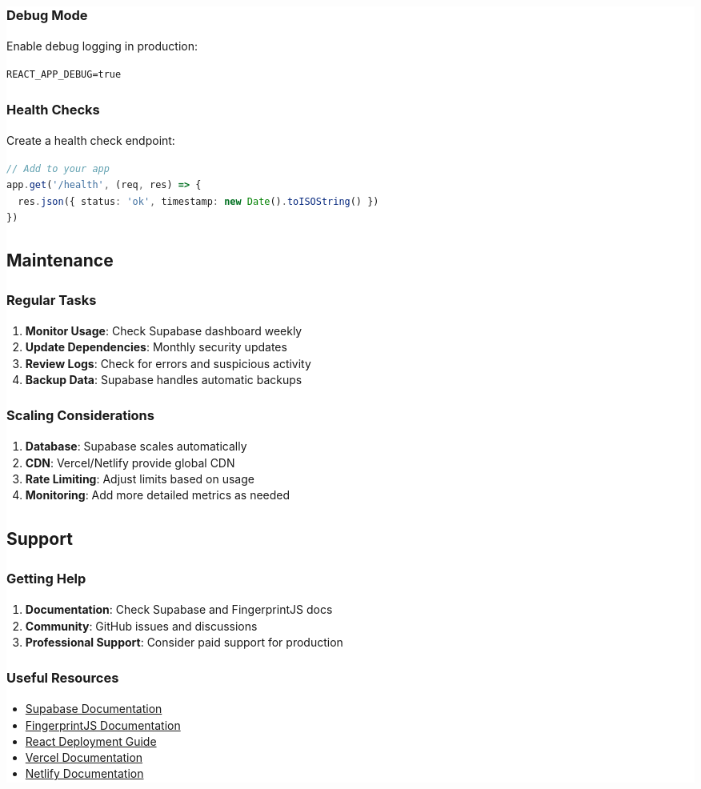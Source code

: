 ### Debug Mode

Enable debug logging in production:

```env
REACT_APP_DEBUG=true
```

### Health Checks

Create a health check endpoint:

```typescript
// Add to your app
app.get('/health', (req, res) => {
  res.json({ status: 'ok', timestamp: new Date().toISOString() })
})
```

## Maintenance

### Regular Tasks

1. **Monitor Usage**: Check Supabase dashboard weekly
2. **Update Dependencies**: Monthly security updates
3. **Review Logs**: Check for errors and suspicious activity
4. **Backup Data**: Supabase handles automatic backups

### Scaling Considerations

1. **Database**: Supabase scales automatically
2. **CDN**: Vercel/Netlify provide global CDN
3. **Rate Limiting**: Adjust limits based on usage
4. **Monitoring**: Add more detailed metrics as needed

## Support

### Getting Help

1. **Documentation**: Check Supabase and FingerprintJS docs
2. **Community**: GitHub issues and discussions
3. **Professional Support**: Consider paid support for production

### Useful Resources

- [Supabase Documentation](https://supabase.com/docs)
- [FingerprintJS Documentation](https://dev.fingerprintjs.com/)
- [React Deployment Guide](https://create-react-app.dev/docs/deployment/)
- [Vercel Documentation](https://vercel.com/docs)
- [Netlify Documentation](https://docs.netlify.com/)
